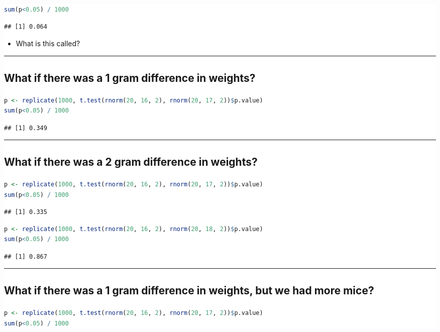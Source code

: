 
```r
sum(p<0.05) / 1000
```

```
## [1] 0.064
```

* What is this called?

---

## What if there was a 1 gram difference in weights?


```r
p <- replicate(1000, t.test(rnorm(20, 16, 2), rnorm(20, 17, 2))$p.value)
sum(p<0.05) / 1000
```

```
## [1] 0.349
```


---

## What if there was a 2 gram difference in weights?


```r
p <- replicate(1000, t.test(rnorm(20, 16, 2), rnorm(20, 17, 2))$p.value)
sum(p<0.05) / 1000
```

```
## [1] 0.335
```


```r
p <- replicate(1000, t.test(rnorm(20, 16, 2), rnorm(20, 18, 2))$p.value)
sum(p<0.05) / 1000
```

```
## [1] 0.867
```

---

## What if there was a 1 gram difference in weights, but we had more mice?


```r
p <- replicate(1000, t.test(rnorm(20, 16, 2), rnorm(20, 17, 2))$p.value)
sum(p<0.05) / 1000
```
